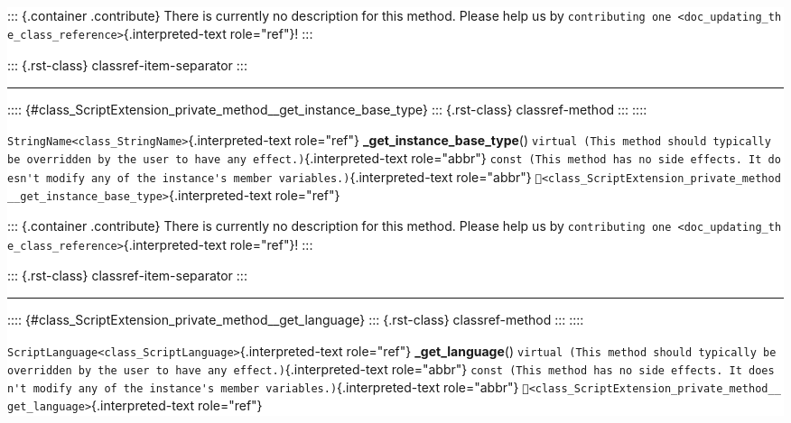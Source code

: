 ::: {.container .contribute}
There is currently no description for this method. Please help us by
`contributing one <doc_updating_the_class_reference>`{.interpreted-text
role="ref"}!
:::

::: {.rst-class}
classref-item-separator
:::

------------------------------------------------------------------------

:::: {#class_ScriptExtension_private_method__get_instance_base_type}
::: {.rst-class}
classref-method
:::
::::

`StringName<class_StringName>`{.interpreted-text role="ref"}
**\_get_instance_base_type**()
`virtual (This method should typically be overridden by the user to have any effect.)`{.interpreted-text
role="abbr"}
`const (This method has no side effects. It doesn't modify any of the instance's member variables.)`{.interpreted-text
role="abbr"}
`🔗<class_ScriptExtension_private_method__get_instance_base_type>`{.interpreted-text
role="ref"}

::: {.container .contribute}
There is currently no description for this method. Please help us by
`contributing one <doc_updating_the_class_reference>`{.interpreted-text
role="ref"}!
:::

::: {.rst-class}
classref-item-separator
:::

------------------------------------------------------------------------

:::: {#class_ScriptExtension_private_method__get_language}
::: {.rst-class}
classref-method
:::
::::

`ScriptLanguage<class_ScriptLanguage>`{.interpreted-text role="ref"}
**\_get_language**()
`virtual (This method should typically be overridden by the user to have any effect.)`{.interpreted-text
role="abbr"}
`const (This method has no side effects. It doesn't modify any of the instance's member variables.)`{.interpreted-text
role="abbr"}
`🔗<class_ScriptExtension_private_method__get_language>`{.interpreted-text
role="ref"}
